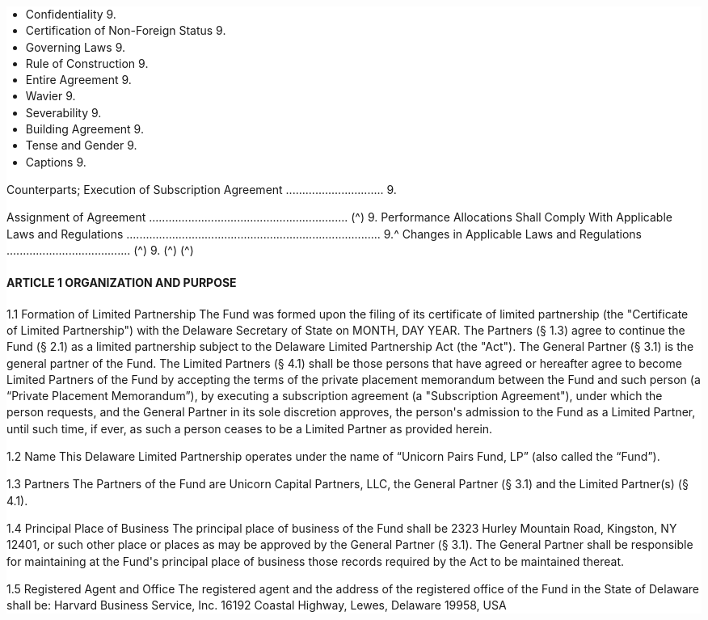 - Confidentiality 9.
- Certification of Non-Foreign Status 9.
- Governing Laws 9.
- Rule of Construction 9.
- Entire Agreement 9.
- Wavier 9.
- Severability 9.
- Building Agreement 9.
- Tense and Gender 9.
- Captions 9.


Counterparts; Execution of Subscription Agreement .............................. 9.

Assignment of Agreement ............................................................. (^) 9.
Performance Allocations Shall Comply With Applicable Laws and
Regulations .............................................................................. 9.^
Changes in Applicable Laws and Regulations ...................................... (^) 9.
(^)
(^)


#### ARTICLE 1 ORGANIZATION AND PURPOSE

1.1 Formation of Limited Partnership
The Fund was formed upon the filing of its certificate of limited partnership (the "Certificate of
Limited Partnership") with the Delaware Secretary of State on MONTH, DAY YEAR. The
Partners (§ 1.3) agree to continue the Fund (§ 2.1) as a limited partnership subject to the
Delaware Limited Partnership Act (the "Act"). The General Partner (§ 3.1) is the general partner
of the Fund. The Limited Partners (§ 4.1) shall be those persons that have agreed or hereafter
agree to become Limited Partners of the Fund by accepting the terms of the private placement
memorandum between the Fund and such person (a “Private Placement Memorandum”), by
executing a subscription agreement (a "Subscription Agreement"), under which the person
requests, and the General Partner in its sole discretion approves, the person's admission to the
Fund as a Limited Partner, until such time, if ever, as such a person ceases to be a Limited
Partner as provided herein.

1.2 Name
This Delaware Limited Partnership operates under the name of “Unicorn Pairs Fund, LP” (also
called the “Fund”).

1.3 Partners
The Partners of the Fund are Unicorn Capital Partners, LLC, the General Partner (§ 3.1) and the
Limited Partner(s) (§ 4.1).

1.4 Principal Place of Business
The principal place of business of the Fund shall be 2323 Hurley Mountain Road, Kingston, NY
12401, or such other place or places as may be approved by the General Partner (§ 3.1). The
General Partner shall be responsible for maintaining at the Fund's principal place of business
those records required by the Act to be maintained thereat.

1.5 Registered Agent and Office
The registered agent and the address of the registered office of the Fund in the State of Delaware
shall be:
Harvard Business Service, Inc.
16192 Coastal Highway,
Lewes, Delaware 19958,
USA
